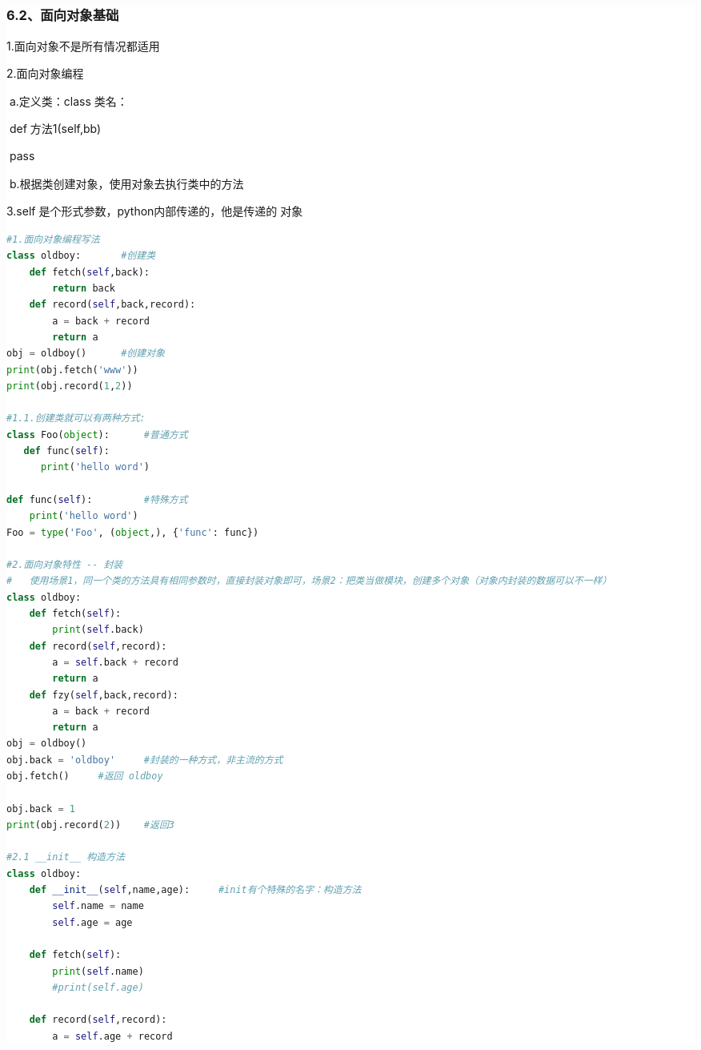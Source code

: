 ### 6.2、面向对象基础

1.面向对象不是所有情况都适用

2.面向对象编程

​	a.定义类：class 类名：

​							def 方法1(self,bb)

​									pass

​	b.根据类创建对象，使用对象去执行类中的方法

3.self 是个形式参数，python内部传递的，他是传递的 对象

```python
#1.面向对象编程写法
class oldboy:		#创建类
    def fetch(self,back):
        return back
    def record(self,back,record):
        a = back + record
        return a
obj = oldboy()      #创建对象
print(obj.fetch('www'))
print(obj.record(1,2))

#1.1.创建类就可以有两种方式:
class Foo(object):		#普通方式
   def func(self):
      print('hello word')

def func(self):			#特殊方式
    print('hello word')
Foo = type('Foo', (object,), {'func': func})

#2.面向对象特性 -- 封装
#	使用场景1，同一个类的方法具有相同参数时，直接封装对象即可，场景2：把类当做模块，创建多个对象（对象内封装的数据可以不一样）
class oldboy:
    def fetch(self):
        print(self.back)
    def record(self,record):
        a = self.back + record
        return a
    def fzy(self,back,record):
        a = back + record
        return a
obj = oldboy()
obj.back = 'oldboy'		#封装的一种方式，非主流的方式
obj.fetch()		#返回 oldboy

obj.back = 1
print(obj.record(2))	#返回3

#2.1 __init__ 构造方法
class oldboy:
    def __init__(self,name,age):     #init有个特殊的名字：构造方法
        self.name = name
        self.age = age

    def fetch(self):
        print(self.name)
        #print(self.age)

    def record(self,record):
        a = self.age + record
```